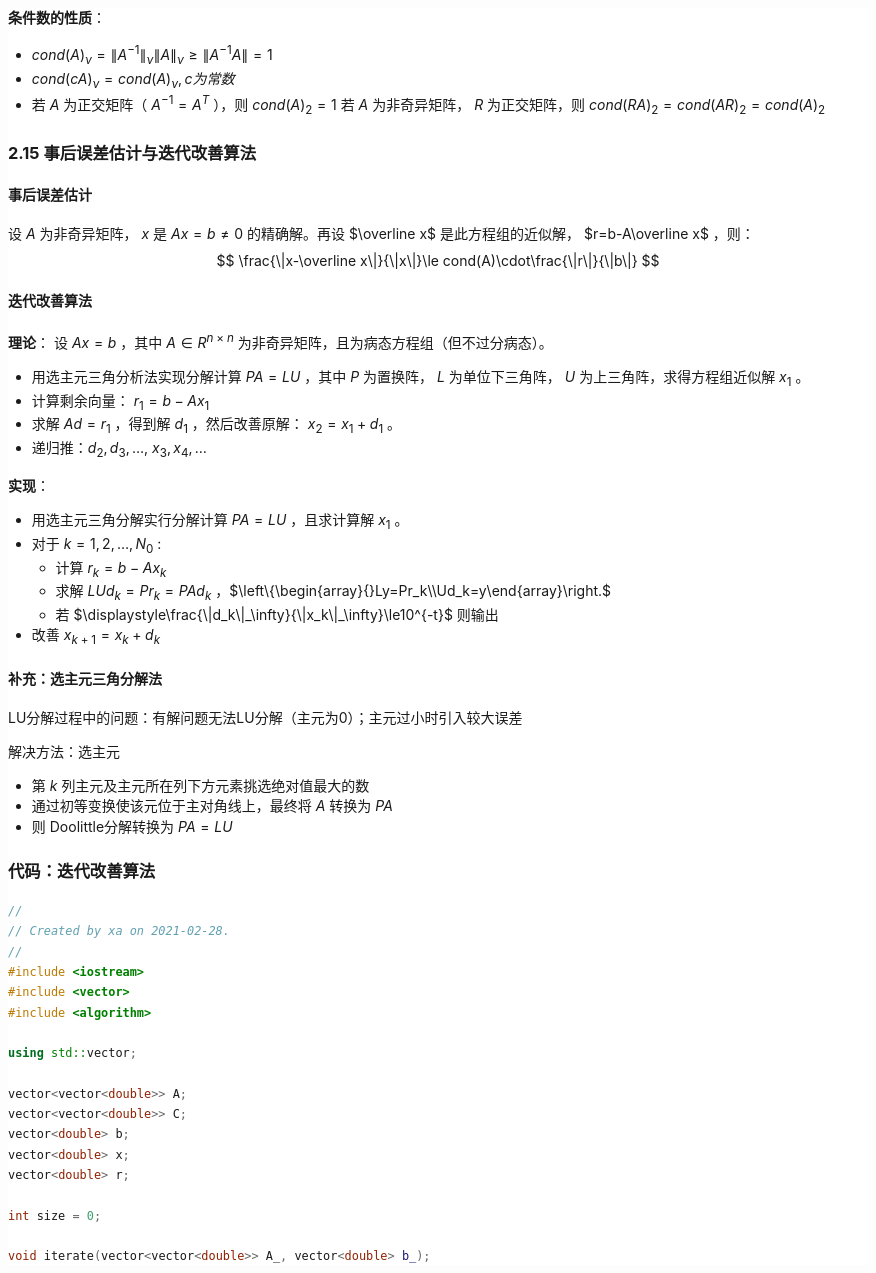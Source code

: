 **条件数的性质**：
+  $cond(A)_\nu=\|A^{-1}\|_\nu\|A\|_\nu\ge\|A^{-1}A\|=1$ 
+  $cond(cA)_\nu=cond(A)_\nu, c为常数$ 
+ 若 $A$ 为正交矩阵（ $A^{-1}=A^T$ ），则 $cond(A)_2=1$ 
  若 $A$ 为非奇异矩阵， $R$ 为正交矩阵，则 $cond(RA)_2=cond(AR)_2=cond(A)_2$ 



### 2.15 事后误差估计与迭代改善算法

#### 事后误差估计

设 $A$ 为非奇异矩阵， $x$ 是 $Ax=b\neq0$ 的精确解。再设 $\overline x$ 是此方程组的近似解， $r=b-A\overline x$ ，则：
$$
\frac{\|x-\overline x\|}{\|x\|}\le cond(A)\cdot\frac{\|r\|}{\|b\|}
$$

#### 迭代改善算法

**理论**：
设 $Ax=b$ ，其中 $A\in R^{n\times n}$ 为非奇异矩阵，且为病态方程组（但不过分病态）。
+ 用选主元三角分析法实现分解计算 $PA=LU$ ，其中 $P$ 为置换阵， $L$ 为单位下三角阵， $U$ 为上三角阵，求得方程组近似解 $x_1$ 。
+ 计算剩余向量： $r_1=b-Ax_1$
+ 求解 $Ad=r_1$ ，得到解 $d_1$ ，然后改善原解： $x_2=x_1+d_1$ 。
+ 递归推：$d_2,d_3,\dots,\ x_3,x_4,\dots$

**实现**：
+ 用选主元三角分解实行分解计算 $PA=LU$ ，且求计算解 $x_1$ 。
+ 对于 $k=1,2,\dots,N_0$ :
  + 计算 $r_k=b-Ax_k$
  + 求解 $LUd_k=Pr_k=PAd_k$ ，$\left\{\begin{array}{}Ly=Pr_k\\Ud_k=y\end{array}\right.$ 
  + 若 $\displaystyle\frac{\|d_k\|_\infty}{\|x_k\|_\infty}\le10^{-t}$ 则输出
+ 改善 $x_{k+1}=x_k+d_k$ 



#### 补充：选主元三角分解法

LU分解过程中的问题：有解问题无法LU分解（主元为0）；主元过小时引入较大误差

解决方法：选主元

+ 第 $k$ 列主元及主元所在列下方元素挑选绝对值最大的数
+ 通过初等变换使该元位于主对角线上，最终将 $A$ 转换为 $PA$ 
+ 则 Doolittle分解转换为 $PA=LU$





### 代码：迭代改善算法
```c++
//
// Created by xa on 2021-02-28.
//
#include <iostream>
#include <vector>
#include <algorithm>

using std::vector;

vector<vector<double>> A;
vector<vector<double>> C;
vector<double> b;
vector<double> x;
vector<double> r;

int size = 0;

void iterate(vector<vector<double>> A_, vector<double> b_);
```